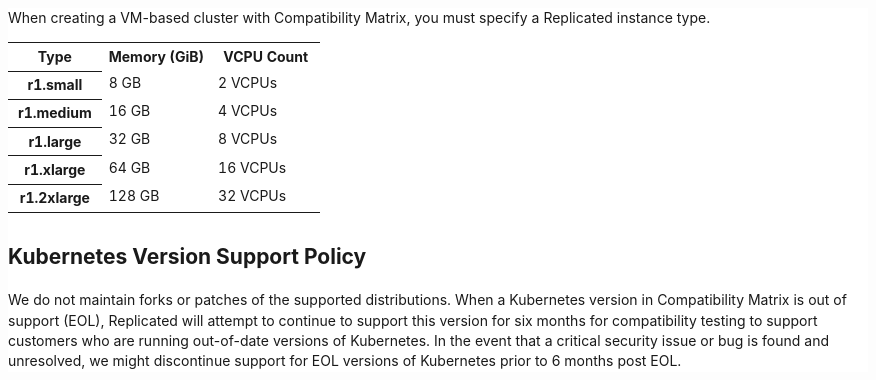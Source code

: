 When creating a VM-based cluster with Compatibility Matrix, you must specify a Replicated instance type.

<table>
  <tr>
    <th width="30%">Type</th>
    <th width="35%">Memory (GiB)</th>
    <th width="35%">VCPU Count</th>
  </tr>
  <tr>
    <th>r1.small</th>
    <td>8 GB</td>
    <td>2 VCPUs</td>
  </tr>
  <tr>
    <th>r1.medium</th>
    <td>16 GB</td>
    <td>4 VCPUs</td>
  </tr>
  <tr>
    <th>r1.large</th>
    <td>32 GB</td>
    <td>8 VCPUs</td>
  </tr>
  <tr>
    <th>r1.xlarge</th>
    <td>64 GB</td>
    <td>16 VCPUs</td>
  </tr>
  <tr>
    <th>r1.2xlarge</th>
    <td>128 GB</td>
    <td>32 VCPUs</td>
  </tr>
</table>

## Kubernetes Version Support Policy

We do not maintain forks or patches of the supported distributions. When a Kubernetes version in Compatibility Matrix is out of support (EOL), Replicated will attempt to continue to support this version for six months for compatibility testing to support customers who are running out-of-date versions of Kubernetes. In the event that a critical security issue or bug is found and unresolved, we might discontinue support for EOL versions of Kubernetes prior to 6 months post EOL.

